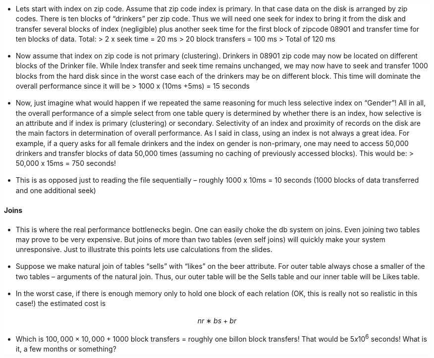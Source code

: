 -   Lets start with index on zip code. Assume that zip code index is
    primary. In that case data on the disk is arranged by zip codes.
    There is ten blocks of “drinkers” per zip code. Thus we will need
    one seek for index to bring it from the disk and transfer several
    blocks of index (negligible) plus another seek time for the first
    block of zipcode 08901 and transfer time for ten blocks of data.
    Total: \> 2 x seek time = 20 ms \> 20 block transfers = 100 ms \>
    Total of 120 ms

-   Now assume that index on zip code is not primary (clustering).
    Drinkers in 08901 zip code may now be located on different blocks of
    the Drinker file. While Index transfer and seek time remains
    unchanged, we may now have to seek and transfer 1000 blocks from the
    hard disk since in the worst case each of the drinkers may be on
    different block. This time will dominate the overall performance
    since it will be \> 1000 x (10ms +5ms) = 15 seconds

-   Now, just imagine what would happen if we repeated the same
    reasoning for much less selective index on “Gender”! All in all, the
    overall performance of a simple select from one table query is
    determined by whether there is an index, how selective is an
    attribute and if index is primary (clustering) or secondary.
    Selectivity of an index and proximity of records on the disk are the
    main factors in determination of overall performance. As I said in
    class, using an index is not always a great idea. For example, if a
    query asks for all female drinkers and the index on gender is
    non-primary, one may need to access 50,000 drinkers and transfer
    blocks of data 50,000 times (assuming no caching of previously
    accessed blocks). This would be: \> 50,000 x 15ms = 750 seconds!

-   This is as opposed just to reading the file sequentially – roughly
    1000 x 10ms = 10 seconds (1000 blocks of data transferred and one
    additional seek)

#### Joins

-   This is where the real performance bottlenecks begin. One can easily
    choke the db system on joins. Even joining two tables may prove to
    be very expensive. But joins of more than two tables (even self
    joins) will quickly make your system unresponsive. Just to
    illustrate this points lets use calculations from the slides.

-   Suppose we make natural join of tables “sells” with “likes” on the
    beer attribute. For outer table always chose a smaller of the two
    tables – arguments of the natural join. Thus, our outer table will
    be the Sells table and our inner table will be Likes table.

-   In the worst case, if there is enough memory only to hold one block
    of each relation (OK, this is really not so realistic in this case!)
    the estimated cost is

$$nr ∗ bs + br$$

-   Which is $100,000 \times 10,000 + 1000$ block transfers = roughly
    one billon block transfers! That would be $5 x 10^6$ seconds! What
    is it, a few months or something?
